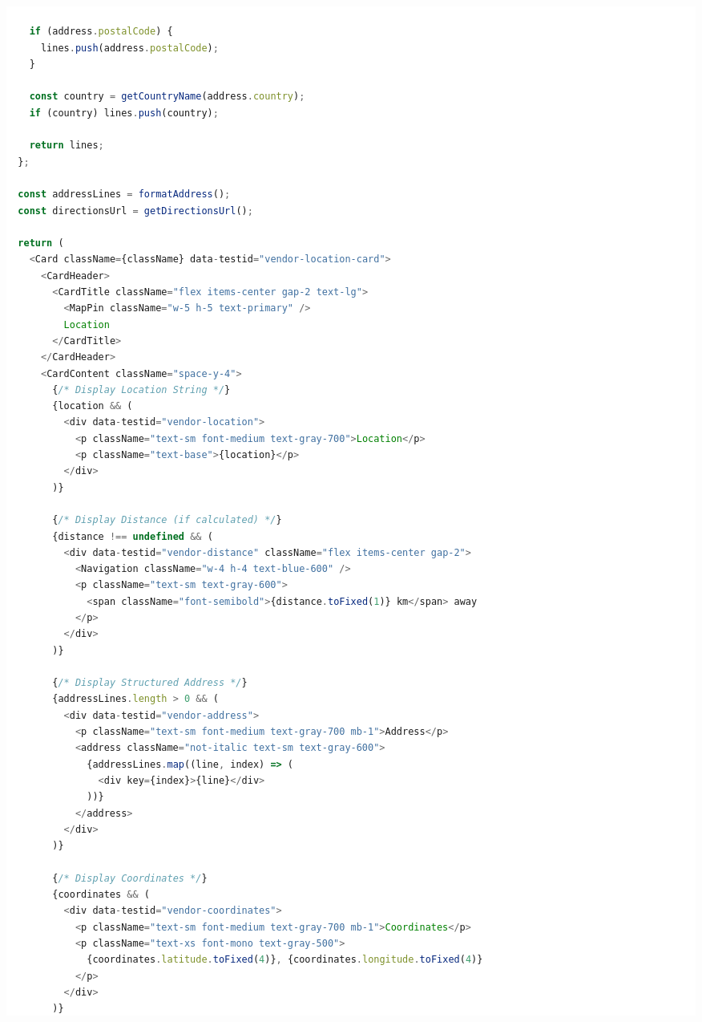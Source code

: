 ```typescript

    if (address.postalCode) {
      lines.push(address.postalCode);
    }

    const country = getCountryName(address.country);
    if (country) lines.push(country);

    return lines;
  };

  const addressLines = formatAddress();
  const directionsUrl = getDirectionsUrl();

  return (
    <Card className={className} data-testid="vendor-location-card">
      <CardHeader>
        <CardTitle className="flex items-center gap-2 text-lg">
          <MapPin className="w-5 h-5 text-primary" />
          Location
        </CardTitle>
      </CardHeader>
      <CardContent className="space-y-4">
        {/* Display Location String */}
        {location && (
          <div data-testid="vendor-location">
            <p className="text-sm font-medium text-gray-700">Location</p>
            <p className="text-base">{location}</p>
          </div>
        )}

        {/* Display Distance (if calculated) */}
        {distance !== undefined && (
          <div data-testid="vendor-distance" className="flex items-center gap-2">
            <Navigation className="w-4 h-4 text-blue-600" />
            <p className="text-sm text-gray-600">
              <span className="font-semibold">{distance.toFixed(1)} km</span> away
            </p>
          </div>
        )}

        {/* Display Structured Address */}
        {addressLines.length > 0 && (
          <div data-testid="vendor-address">
            <p className="text-sm font-medium text-gray-700 mb-1">Address</p>
            <address className="not-italic text-sm text-gray-600">
              {addressLines.map((line, index) => (
                <div key={index}>{line}</div>
              ))}
            </address>
          </div>
        )}

        {/* Display Coordinates */}
        {coordinates && (
          <div data-testid="vendor-coordinates">
            <p className="text-sm font-medium text-gray-700 mb-1">Coordinates</p>
            <p className="text-xs font-mono text-gray-500">
              {coordinates.latitude.toFixed(4)}, {coordinates.longitude.toFixed(4)}
            </p>
          </div>
        )}

```